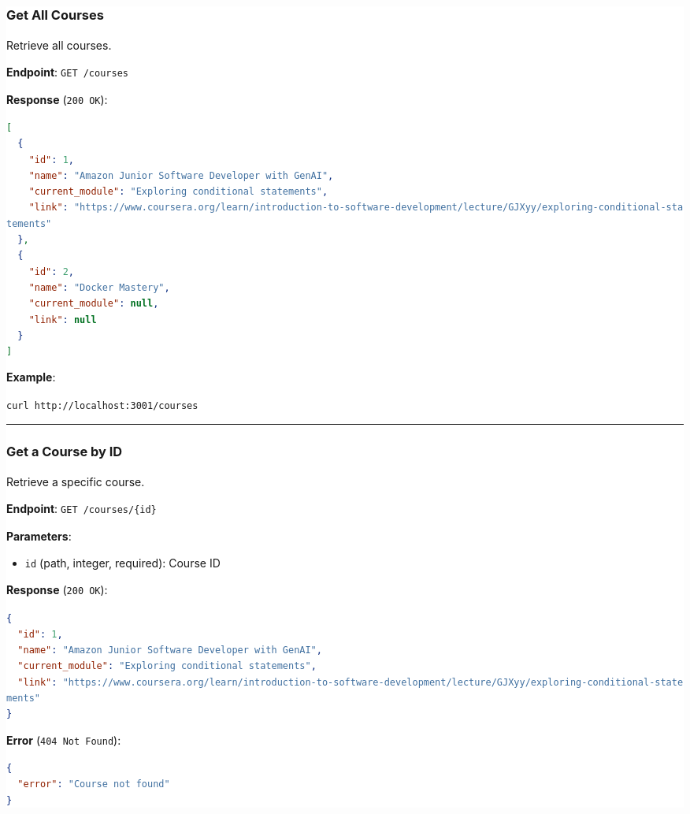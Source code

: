 
### Get All Courses

Retrieve all courses.

**Endpoint**: `GET /courses`

**Response** (`200 OK`):
```json
[
  {
    "id": 1,
    "name": "Amazon Junior Software Developer with GenAI",
    "current_module": "Exploring conditional statements",
    "link": "https://www.coursera.org/learn/introduction-to-software-development/lecture/GJXyy/exploring-conditional-statements"
  },
  {
    "id": 2,
    "name": "Docker Mastery",
    "current_module": null,
    "link": null
  }
]
```

**Example**:
```bash
curl http://localhost:3001/courses
```

---

### Get a Course by ID

Retrieve a specific course.

**Endpoint**: `GET /courses/{id}`

**Parameters**:
- `id` (path, integer, required): Course ID

**Response** (`200 OK`):
```json
{
  "id": 1,
  "name": "Amazon Junior Software Developer with GenAI",
  "current_module": "Exploring conditional statements",
  "link": "https://www.coursera.org/learn/introduction-to-software-development/lecture/GJXyy/exploring-conditional-statements"
}
```

**Error** (`404 Not Found`):
```json
{
  "error": "Course not found"
}
```
